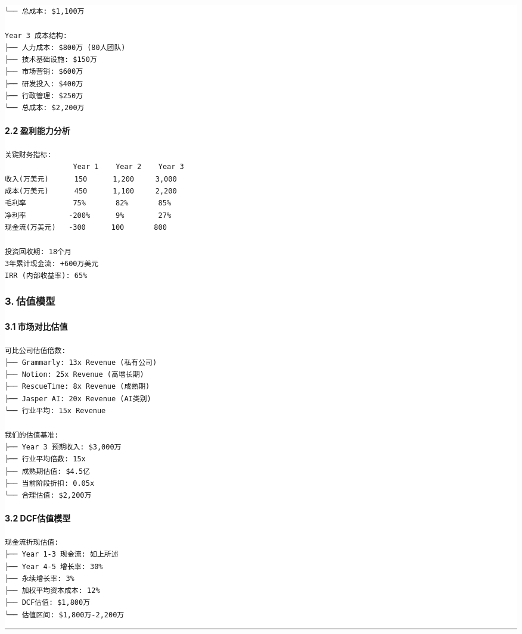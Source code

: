 ```
└── 总成本: $1,100万

Year 3 成本结构:
├── 人力成本: $800万 (80人团队)
├── 技术基础设施: $150万
├── 市场营销: $600万
├── 研发投入: $400万
├── 行政管理: $250万
└── 总成本: $2,200万
```

#### 2.2 盈利能力分析
```
关键财务指标:
                Year 1    Year 2    Year 3
收入(万美元)      150      1,200     3,000
成本(万美元)      450      1,100     2,200
毛利率           75%       82%       85%
净利率          -200%      9%        27%
现金流(万美元)   -300      100       800

投资回收期: 18个月
3年累计现金流: +600万美元
IRR (内部收益率): 65%
```

### 3. 估值模型

#### 3.1 市场对比估值
```
可比公司估值倍数:
├── Grammarly: 13x Revenue (私有公司)
├── Notion: 25x Revenue (高增长期)
├── RescueTime: 8x Revenue (成熟期)
├── Jasper AI: 20x Revenue (AI类别)
└── 行业平均: 15x Revenue

我们的估值基准:
├── Year 3 预期收入: $3,000万
├── 行业平均倍数: 15x
├── 成熟期估值: $4.5亿
├── 当前阶段折扣: 0.05x
└── 合理估值: $2,200万
```

#### 3.2 DCF估值模型
```
现金流折现估值:
├── Year 1-3 现金流: 如上所述
├── Year 4-5 增长率: 30%
├── 永续增长率: 3%
├── 加权平均资本成本: 12%
├── DCF估值: $1,800万
└── 估值区间: $1,800万-2,200万
```

---